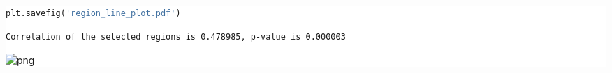 ```python
plt.savefig('region_line_plot.pdf')
```

    Correlation of the selected regions is 0.478985, p-value is 0.000003



    
![png](example_files/example_32_1.png)
    



```python

```
